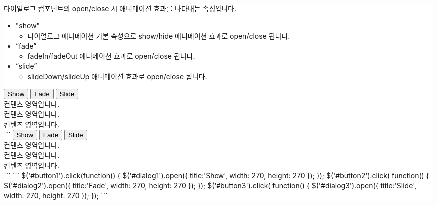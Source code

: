 다이얼로그 컴포넌트의 open/close 시 애니메이션 효과를 나타내는 속성입니다.

- "show"
	- 다이얼로그 애니메이션 기본 속성으로 show/hide 애니메이션 효과로 open/close 됩니다.
- “fade” 
	- fadeIn/fadeOut 애니메이션 효과로 open/close 됩니다.
- “slide” 
	- slideDown/slideUp 애니메이션 효과로 open/close 됩니다.

<div class="eg">
<div class="egview"> 
<button id="button1" class="Button">Show</button> 
<button id="button2" class="Button">Fade</button> 
<button id="button3" class="Button">Slide</button> 
<div id="dialog1" class="Dialog" data-dialog-type="blank" data-animation="show"><div class="Dialog-contents">컨텐츠 영역입니다.</div></div>
<div id="dialog2" class="Dialog" data-dialog-type="blank" data-animation="fade"><div class="Dialog-contents">컨텐츠 영역입니다.</div></div>
<div id="dialog3" class="Dialog" data-dialog-type="blank" data-animation="slide"><div class="Dialog-contents">컨텐츠 영역입니다.</div></div>
</div>
```
<button id="button1" class="Button">Show</button> 
<button id="button2" class="Button">Fade</button> 
<button id="button3" class="Button">Slide</button> 
<div id="dialog1" class="Dialog" data-dialog-type="blank" data-animation="show">
	<div class="Dialog-contents">컨텐츠 영역입니다.</div>
</div>
<div id="dialog2" class="Dialog" data-dialog-type="blank" data-animation="fade">
	<div class="Dialog-contents">컨텐츠 영역입니다.</div>
</div>
<div id="dialog3" class="Dialog" data-dialog-type="blank" data-animation="slide">
	<div class="Dialog-contents">컨텐츠 영역입니다.</div>
</div>
```
```
$('#button1').click(function() {
  $('#dialog1').open({
    title:'Show',
    width: 270,
	height: 270
  });
});
$('#button2').click( function() {
  $('#dialog2').open({
    title:'Fade',
    width: 270,
	height: 270
  });
});
$('#button3').click( function() {
  $('#dialog3').open({
  	title:'Slide',
    width: 270,
	height: 270  
  });
});
```
</div>

